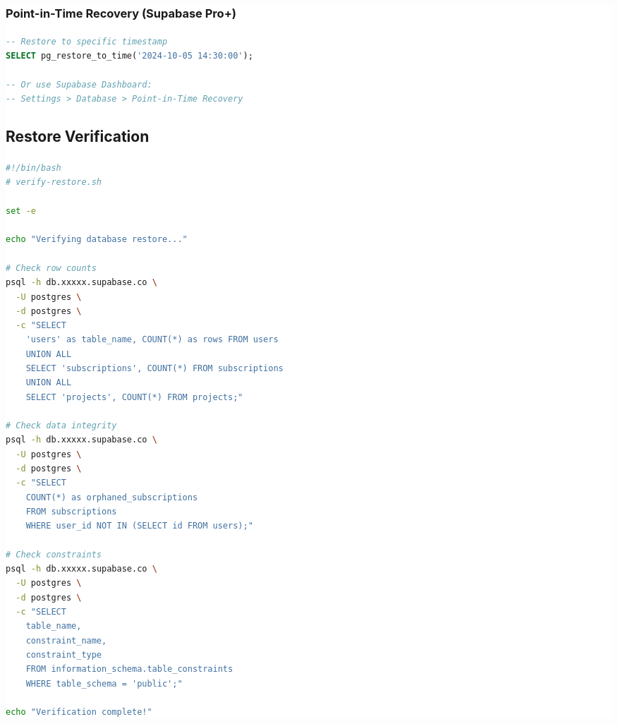 ### Point-in-Time Recovery (Supabase Pro+)

```sql
-- Restore to specific timestamp
SELECT pg_restore_to_time('2024-10-05 14:30:00');

-- Or use Supabase Dashboard:
-- Settings > Database > Point-in-Time Recovery
```

## Restore Verification

```bash
#!/bin/bash
# verify-restore.sh

set -e

echo "Verifying database restore..."

# Check row counts
psql -h db.xxxxx.supabase.co \
  -U postgres \
  -d postgres \
  -c "SELECT
    'users' as table_name, COUNT(*) as rows FROM users
    UNION ALL
    SELECT 'subscriptions', COUNT(*) FROM subscriptions
    UNION ALL
    SELECT 'projects', COUNT(*) FROM projects;"

# Check data integrity
psql -h db.xxxxx.supabase.co \
  -U postgres \
  -d postgres \
  -c "SELECT
    COUNT(*) as orphaned_subscriptions
    FROM subscriptions
    WHERE user_id NOT IN (SELECT id FROM users);"

# Check constraints
psql -h db.xxxxx.supabase.co \
  -U postgres \
  -d postgres \
  -c "SELECT
    table_name,
    constraint_name,
    constraint_type
    FROM information_schema.table_constraints
    WHERE table_schema = 'public';"

echo "Verification complete!"
```
